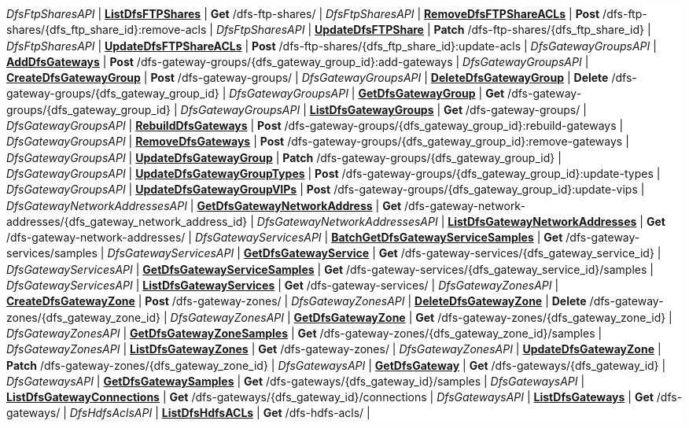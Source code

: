 *DfsFtpSharesAPI* | [**ListDfsFTPShares**](docs/DfsFtpSharesAPI.md#listdfsftpshares) | **Get** /dfs-ftp-shares/ | 
*DfsFtpSharesAPI* | [**RemoveDfsFTPShareACLs**](docs/DfsFtpSharesAPI.md#removedfsftpshareacls) | **Post** /dfs-ftp-shares/{dfs_ftp_share_id}:remove-acls | 
*DfsFtpSharesAPI* | [**UpdateDfsFTPShare**](docs/DfsFtpSharesAPI.md#updatedfsftpshare) | **Patch** /dfs-ftp-shares/{dfs_ftp_share_id} | 
*DfsFtpSharesAPI* | [**UpdateDfsFTPShareACLs**](docs/DfsFtpSharesAPI.md#updatedfsftpshareacls) | **Post** /dfs-ftp-shares/{dfs_ftp_share_id}:update-acls | 
*DfsGatewayGroupsAPI* | [**AddDfsGateways**](docs/DfsGatewayGroupsAPI.md#adddfsgateways) | **Post** /dfs-gateway-groups/{dfs_gateway_group_id}:add-gateways | 
*DfsGatewayGroupsAPI* | [**CreateDfsGatewayGroup**](docs/DfsGatewayGroupsAPI.md#createdfsgatewaygroup) | **Post** /dfs-gateway-groups/ | 
*DfsGatewayGroupsAPI* | [**DeleteDfsGatewayGroup**](docs/DfsGatewayGroupsAPI.md#deletedfsgatewaygroup) | **Delete** /dfs-gateway-groups/{dfs_gateway_group_id} | 
*DfsGatewayGroupsAPI* | [**GetDfsGatewayGroup**](docs/DfsGatewayGroupsAPI.md#getdfsgatewaygroup) | **Get** /dfs-gateway-groups/{dfs_gateway_group_id} | 
*DfsGatewayGroupsAPI* | [**ListDfsGatewayGroups**](docs/DfsGatewayGroupsAPI.md#listdfsgatewaygroups) | **Get** /dfs-gateway-groups/ | 
*DfsGatewayGroupsAPI* | [**RebuildDfsGateways**](docs/DfsGatewayGroupsAPI.md#rebuilddfsgateways) | **Post** /dfs-gateway-groups/{dfs_gateway_group_id}:rebuild-gateways | 
*DfsGatewayGroupsAPI* | [**RemoveDfsGateways**](docs/DfsGatewayGroupsAPI.md#removedfsgateways) | **Post** /dfs-gateway-groups/{dfs_gateway_group_id}:remove-gateways | 
*DfsGatewayGroupsAPI* | [**UpdateDfsGatewayGroup**](docs/DfsGatewayGroupsAPI.md#updatedfsgatewaygroup) | **Patch** /dfs-gateway-groups/{dfs_gateway_group_id} | 
*DfsGatewayGroupsAPI* | [**UpdateDfsGatewayGroupTypes**](docs/DfsGatewayGroupsAPI.md#updatedfsgatewaygrouptypes) | **Post** /dfs-gateway-groups/{dfs_gateway_group_id}:update-types | 
*DfsGatewayGroupsAPI* | [**UpdateDfsGatewayGroupVIPs**](docs/DfsGatewayGroupsAPI.md#updatedfsgatewaygroupvips) | **Post** /dfs-gateway-groups/{dfs_gateway_group_id}:update-vips | 
*DfsGatewayNetworkAddressesAPI* | [**GetDfsGatewayNetworkAddress**](docs/DfsGatewayNetworkAddressesAPI.md#getdfsgatewaynetworkaddress) | **Get** /dfs-gateway-network-addresses/{dfs_gateway_network_address_id} | 
*DfsGatewayNetworkAddressesAPI* | [**ListDfsGatewayNetworkAddresses**](docs/DfsGatewayNetworkAddressesAPI.md#listdfsgatewaynetworkaddresses) | **Get** /dfs-gateway-network-addresses/ | 
*DfsGatewayServicesAPI* | [**BatchGetDfsGatewayServiceSamples**](docs/DfsGatewayServicesAPI.md#batchgetdfsgatewayservicesamples) | **Get** /dfs-gateway-services/samples | 
*DfsGatewayServicesAPI* | [**GetDfsGatewayService**](docs/DfsGatewayServicesAPI.md#getdfsgatewayservice) | **Get** /dfs-gateway-services/{dfs_gateway_service_id} | 
*DfsGatewayServicesAPI* | [**GetDfsGatewayServiceSamples**](docs/DfsGatewayServicesAPI.md#getdfsgatewayservicesamples) | **Get** /dfs-gateway-services/{dfs_gateway_service_id}/samples | 
*DfsGatewayServicesAPI* | [**ListDfsGatewayServices**](docs/DfsGatewayServicesAPI.md#listdfsgatewayservices) | **Get** /dfs-gateway-services/ | 
*DfsGatewayZonesAPI* | [**CreateDfsGatewayZone**](docs/DfsGatewayZonesAPI.md#createdfsgatewayzone) | **Post** /dfs-gateway-zones/ | 
*DfsGatewayZonesAPI* | [**DeleteDfsGatewayZone**](docs/DfsGatewayZonesAPI.md#deletedfsgatewayzone) | **Delete** /dfs-gateway-zones/{dfs_gateway_zone_id} | 
*DfsGatewayZonesAPI* | [**GetDfsGatewayZone**](docs/DfsGatewayZonesAPI.md#getdfsgatewayzone) | **Get** /dfs-gateway-zones/{dfs_gateway_zone_id} | 
*DfsGatewayZonesAPI* | [**GetDfsGatewayZoneSamples**](docs/DfsGatewayZonesAPI.md#getdfsgatewayzonesamples) | **Get** /dfs-gateway-zones/{dfs_gateway_zone_id}/samples | 
*DfsGatewayZonesAPI* | [**ListDfsGatewayZones**](docs/DfsGatewayZonesAPI.md#listdfsgatewayzones) | **Get** /dfs-gateway-zones/ | 
*DfsGatewayZonesAPI* | [**UpdateDfsGatewayZone**](docs/DfsGatewayZonesAPI.md#updatedfsgatewayzone) | **Patch** /dfs-gateway-zones/{dfs_gateway_zone_id} | 
*DfsGatewaysAPI* | [**GetDfsGateway**](docs/DfsGatewaysAPI.md#getdfsgateway) | **Get** /dfs-gateways/{dfs_gateway_id} | 
*DfsGatewaysAPI* | [**GetDfsGatewaySamples**](docs/DfsGatewaysAPI.md#getdfsgatewaysamples) | **Get** /dfs-gateways/{dfs_gateway_id}/samples | 
*DfsGatewaysAPI* | [**ListDfsGatewayConnections**](docs/DfsGatewaysAPI.md#listdfsgatewayconnections) | **Get** /dfs-gateways/{dfs_gateway_id}/connections | 
*DfsGatewaysAPI* | [**ListDfsGateways**](docs/DfsGatewaysAPI.md#listdfsgateways) | **Get** /dfs-gateways/ | 
*DfsHdfsAclsAPI* | [**ListDfsHdfsACLs**](docs/DfsHdfsAclsAPI.md#listdfshdfsacls) | **Get** /dfs-hdfs-acls/ | 